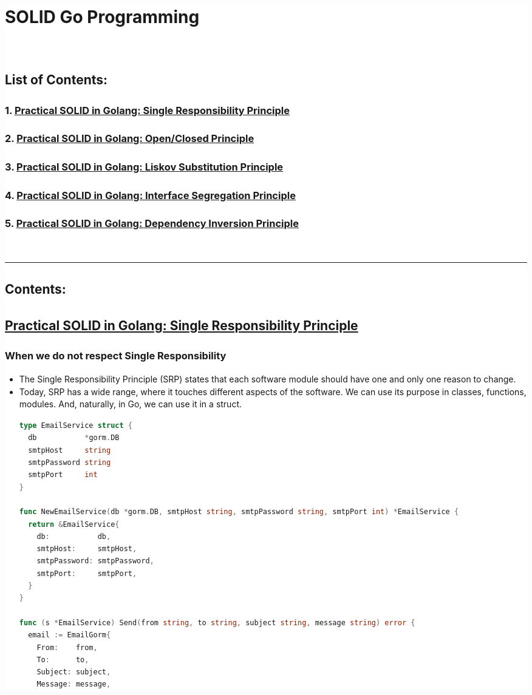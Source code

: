 # SOLID Go Programming

</br>

## List of Contents:
### 1. [Practical SOLID in Golang: Single Responsibility Principle](#content-1)
### 2. [Practical SOLID in Golang: Open/Closed Principle](#content-2)
### 3. [Practical SOLID in Golang: Liskov Substitution Principle](#content-3)
### 4. [Practical SOLID in Golang: Interface Segregation Principle](#content-4)
### 5. [Practical SOLID in Golang: Dependency Inversion Principle](#content-5)

</br>

---

## Contents:


## [Practical SOLID in Golang: Single Responsibility Principle](https://levelup.gitconnected.com/practical-solid-in-golang-single-responsibility-principle-20afb8643483) <span id="content-1"></span>


### When we do not respect Single Responsibility
- The Single Responsibility Principle (SRP) states that each software module should have one and only one reason to change.
- Today, SRP has a wide range, where it touches different aspects of the software. We can use its purpose in classes, functions, modules. And, naturally, in Go, we can use it in a struct.
  ```go
  type EmailService struct {
    db           *gorm.DB
    smtpHost     string
    smtpPassword string
    smtpPort     int
  }

  func NewEmailService(db *gorm.DB, smtpHost string, smtpPassword string, smtpPort int) *EmailService {
    return &EmailService{
      db:           db,
      smtpHost:     smtpHost,
      smtpPassword: smtpPassword,
      smtpPort:     smtpPort,
    }
  }

  func (s *EmailService) Send(from string, to string, subject string, message string) error {
    email := EmailGorm{
      From:    from,
      To:      to,
      Subject: subject,
      Message: message,
  ```